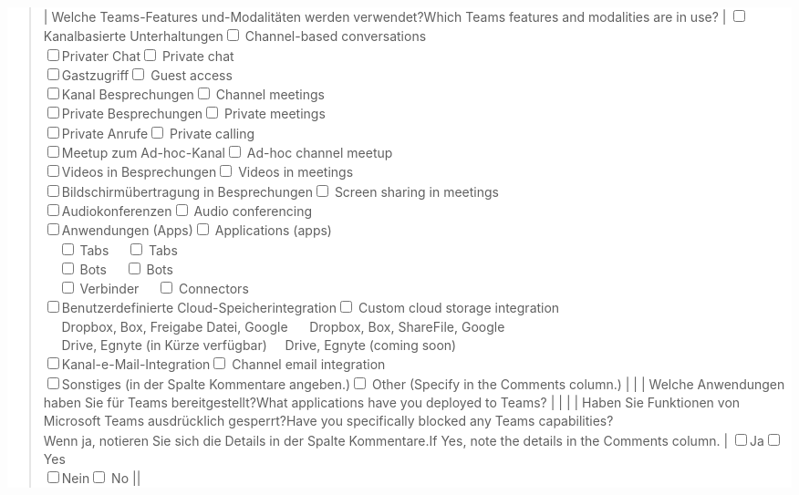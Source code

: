 > | <span data-ttu-id="d8bd1-320">Welche Teams-Features und-Modalitäten werden verwendet?</span><span class="sxs-lookup"><span data-stu-id="d8bd1-320">Which Teams features and modalities are in use?</span></span> | <span data-ttu-id="d8bd1-321"><input type="checkbox">Kanalbasierte Unterhaltungen</span><span class="sxs-lookup"><span data-stu-id="d8bd1-321"><input type="checkbox"> Channel-based conversations</span></span> <br/> <span data-ttu-id="d8bd1-322"><input type="checkbox">Privater Chat</span><span class="sxs-lookup"><span data-stu-id="d8bd1-322"><input type="checkbox"> Private chat</span></span> <br/> <span data-ttu-id="d8bd1-323"><input type="checkbox">Gastzugriff</span><span class="sxs-lookup"><span data-stu-id="d8bd1-323"><input type="checkbox"> Guest access</span></span> <br/> <span data-ttu-id="d8bd1-324"><input type="checkbox">Kanal Besprechungen</span><span class="sxs-lookup"><span data-stu-id="d8bd1-324"><input type="checkbox"> Channel meetings</span></span> <br/> <span data-ttu-id="d8bd1-325"><input type="checkbox">Private Besprechungen</span><span class="sxs-lookup"><span data-stu-id="d8bd1-325"><input type="checkbox"> Private meetings</span></span> <br/> <span data-ttu-id="d8bd1-326"><input type="checkbox">Private Anrufe</span><span class="sxs-lookup"><span data-stu-id="d8bd1-326"><input type="checkbox"> Private calling</span></span> <br/> <span data-ttu-id="d8bd1-327"><input type="checkbox">Meetup zum Ad-hoc-Kanal</span><span class="sxs-lookup"><span data-stu-id="d8bd1-327"><input type="checkbox"> Ad-hoc channel meetup</span></span> <br/> <span data-ttu-id="d8bd1-328"><input type="checkbox">Videos in Besprechungen</span><span class="sxs-lookup"><span data-stu-id="d8bd1-328"><input type="checkbox"> Videos in meetings</span></span> <br/> <span data-ttu-id="d8bd1-329"><input type="checkbox">Bildschirmübertragung in Besprechungen</span><span class="sxs-lookup"><span data-stu-id="d8bd1-329"><input type="checkbox"> Screen sharing in meetings</span></span> <br/> <span data-ttu-id="d8bd1-330"><input type="checkbox">Audiokonferenzen</span><span class="sxs-lookup"><span data-stu-id="d8bd1-330"><input type="checkbox"> Audio conferencing</span></span> <br/><span data-ttu-id="d8bd1-331"><input type="checkbox">Anwendungen (Apps)</span><span class="sxs-lookup"><span data-stu-id="d8bd1-331"><input type="checkbox"> Applications (apps)</span></span><br/> <span data-ttu-id="d8bd1-332">&nbsp;&nbsp; &nbsp;<input type="checkbox"> Tabs</span><span class="sxs-lookup"><span data-stu-id="d8bd1-332">&nbsp; &nbsp; &nbsp;<input type="checkbox"> Tabs</span></span><br/><span data-ttu-id="d8bd1-333">&nbsp;&nbsp; &nbsp;<input type="checkbox"> Bots</span><span class="sxs-lookup"><span data-stu-id="d8bd1-333">&nbsp; &nbsp; &nbsp;<input type="checkbox"> Bots</span></span> <br/><span data-ttu-id="d8bd1-334">&nbsp;&nbsp; &nbsp;<input type="checkbox"> Verbinder</span><span class="sxs-lookup"><span data-stu-id="d8bd1-334">&nbsp; &nbsp; &nbsp;<input type="checkbox"> Connectors</span></span><br/><span data-ttu-id="d8bd1-335"><input type="checkbox">Benutzerdefinierte Cloud-Speicherintegration</span><span class="sxs-lookup"><span data-stu-id="d8bd1-335"><input type="checkbox"> Custom cloud storage integration</span></span> <br/><span data-ttu-id="d8bd1-336">&nbsp;&nbsp; &nbsp; Dropbox, Box, Freigabe Datei, Google</span><span class="sxs-lookup"><span data-stu-id="d8bd1-336">&nbsp; &nbsp; &nbsp; Dropbox, Box, ShareFile, Google</span></span> <br/><span data-ttu-id="d8bd1-337">&nbsp;&nbsp; &nbsp; Drive, Egnyte (in Kürze verfügbar)</span><span class="sxs-lookup"><span data-stu-id="d8bd1-337">&nbsp; &nbsp; &nbsp;Drive, Egnyte (coming soon)</span></span> <br/> <span data-ttu-id="d8bd1-338"><input type="checkbox">Kanal-e-Mail-Integration</span><span class="sxs-lookup"><span data-stu-id="d8bd1-338"><input type="checkbox"> Channel email integration</span></span> <br/> <span data-ttu-id="d8bd1-339"><input type="checkbox">Sonstiges (in der Spalte Kommentare angeben.)</span><span class="sxs-lookup"><span data-stu-id="d8bd1-339"><input type="checkbox"> Other (Specify in the Comments column.)</span></span> | |
> | <span data-ttu-id="d8bd1-340">Welche Anwendungen haben Sie für Teams bereitgestellt?</span><span class="sxs-lookup"><span data-stu-id="d8bd1-340">What applications have you deployed to Teams?</span></span> | | |
> | <span data-ttu-id="d8bd1-341">Haben Sie Funktionen von Microsoft Teams ausdrücklich gesperrt?</span><span class="sxs-lookup"><span data-stu-id="d8bd1-341">Have you specifically blocked any Teams capabilities?</span></span> <br/><span data-ttu-id="d8bd1-342">Wenn ja, notieren Sie sich die Details in der Spalte Kommentare.</span><span class="sxs-lookup"><span data-stu-id="d8bd1-342">If Yes, note the details in the Comments column.</span></span> | <span data-ttu-id="d8bd1-343"><input type="checkbox">Ja</span><span class="sxs-lookup"><span data-stu-id="d8bd1-343"><input type="checkbox"> Yes</span></span> <br/> <span data-ttu-id="d8bd1-344"><input type="checkbox">Nein</span><span class="sxs-lookup"><span data-stu-id="d8bd1-344"><input type="checkbox"> No</span></span> ||